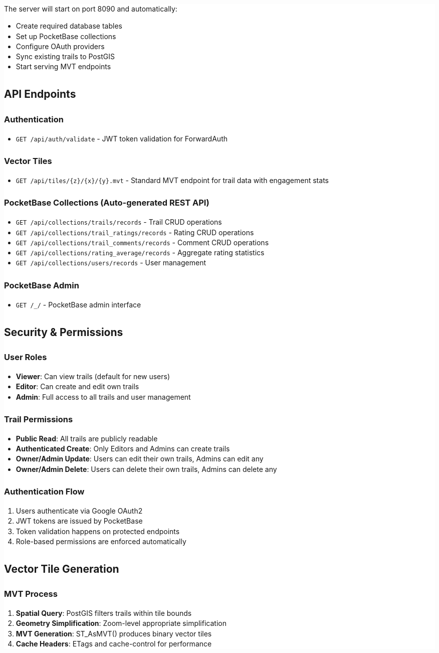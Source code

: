 The server will start on port 8090 and automatically:
- Create required database tables
- Set up PocketBase collections
- Configure OAuth providers
- Sync existing trails to PostGIS
- Start serving MVT endpoints

## API Endpoints

### Authentication
- `GET /api/auth/validate` - JWT token validation for ForwardAuth

### Vector Tiles
- `GET /api/tiles/{z}/{x}/{y}.mvt` - Standard MVT endpoint for trail data with engagement stats

### PocketBase Collections (Auto-generated REST API)
- `GET /api/collections/trails/records` - Trail CRUD operations
- `GET /api/collections/trail_ratings/records` - Rating CRUD operations
- `GET /api/collections/trail_comments/records` - Comment CRUD operations
- `GET /api/collections/rating_average/records` - Aggregate rating statistics
- `GET /api/collections/users/records` - User management

### PocketBase Admin
- `GET /_/` - PocketBase admin interface

## Security & Permissions

### User Roles
- **Viewer**: Can view trails (default for new users)
- **Editor**: Can create and edit own trails
- **Admin**: Full access to all trails and user management

### Trail Permissions
- **Public Read**: All trails are publicly readable
- **Authenticated Create**: Only Editors and Admins can create trails
- **Owner/Admin Update**: Users can edit their own trails, Admins can edit any
- **Owner/Admin Delete**: Users can delete their own trails, Admins can delete any

### Authentication Flow
1. Users authenticate via Google OAuth2
2. JWT tokens are issued by PocketBase
3. Token validation happens on protected endpoints
4. Role-based permissions are enforced automatically

## Vector Tile Generation

### MVT Process
1. **Spatial Query**: PostGIS filters trails within tile bounds
2. **Geometry Simplification**: Zoom-level appropriate simplification
3. **MVT Generation**: ST_AsMVT() produces binary vector tiles
4. **Cache Headers**: ETags and cache-control for performance
